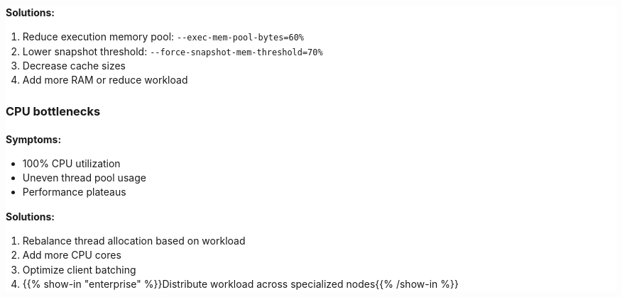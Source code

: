 **Solutions:**
1. Reduce execution memory pool: `--exec-mem-pool-bytes=60%`
2. Lower snapshot threshold: `--force-snapshot-mem-threshold=70%`
3. Decrease cache sizes
4. Add more RAM or reduce workload

### CPU bottlenecks

**Symptoms:**
- 100% CPU utilization
- Uneven thread pool usage
- Performance plateaus

**Solutions:**
1. Rebalance thread allocation based on workload
2. Add more CPU cores
3. Optimize client batching
4. {{% show-in "enterprise" %}}Distribute workload across specialized nodes{{% /show-in %}}